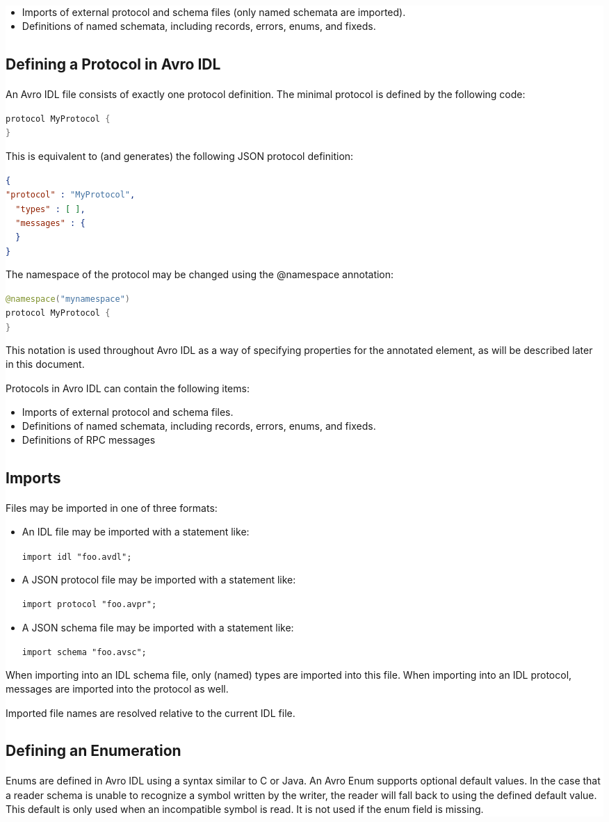 * Imports of external protocol and schema files (only named schemata are imported).
* Definitions of named schemata, including records, errors, enums, and fixeds.

## Defining a Protocol in Avro IDL
An Avro IDL file consists of exactly one protocol definition. The minimal protocol is defined by the following code:
```java
protocol MyProtocol {
}
```
This is equivalent to (and generates) the following JSON protocol definition:
```json
{
"protocol" : "MyProtocol",
  "types" : [ ],
  "messages" : {
  }
}
```
The namespace of the protocol may be changed using the @namespace annotation:
```java
@namespace("mynamespace")
protocol MyProtocol {
}
```
This notation is used throughout Avro IDL as a way of specifying properties for the annotated element, as will be described later in this document.

Protocols in Avro IDL can contain the following items:

* Imports of external protocol and schema files.
* Definitions of named schemata, including records, errors, enums, and fixeds.
* Definitions of RPC messages

## Imports
Files may be imported in one of three formats:

* An IDL file may be imported with a statement like:

  `import idl "foo.avdl";`

* A JSON protocol file may be imported with a statement like:

  `import protocol "foo.avpr";`

* A JSON schema file may be imported with a statement like:

  `import schema "foo.avsc";`

When importing into an IDL schema file, only (named) types are imported into this file. When importing into an IDL protocol, messages are imported into the protocol as well.

Imported file names are resolved relative to the current IDL file.

## Defining an Enumeration
Enums are defined in Avro IDL using a syntax similar to C or Java. An Avro Enum supports optional default values. In the case that a reader schema is unable to recognize a symbol written by the writer, the reader will fall back to using the defined default value. This default is only used when an incompatible symbol is read. It is not used if the enum field is missing.
